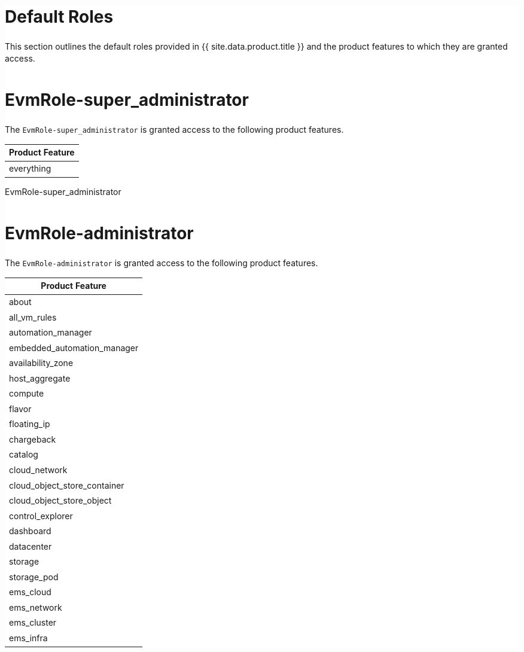 # Default Roles

This section outlines the default roles provided in {{ site.data.product.title }} and
the product features to which they are granted access.

# EvmRole-super\_administrator

The `EvmRole-super_administrator` is granted access to the following
product features.

| Product Feature |
| --------------- |
| everything      |

EvmRole-super\_administrator

# EvmRole-administrator

The `EvmRole-administrator` is granted access to the following product
features.

| Product Feature                  |
| -------------------------------- |
| about                            |
| all\_vm\_rules                   |
| automation\_manager              |
| embedded\_automation\_manager    |
| availability\_zone               |
| host\_aggregate                  |
| compute                          |
| flavor                           |
| floating\_ip                     |
| chargeback                       |
| catalog                          |
| cloud\_network                   |
| cloud\_object\_store\_container  |
| cloud\_object\_store\_object     |
| control\_explorer                |
| dashboard                        |
| datacenter                       |
| storage                          |
| storage\_pod                     |
| ems\_cloud                       |
| ems\_network                     |
| ems\_cluster                     |
| ems\_infra                       |